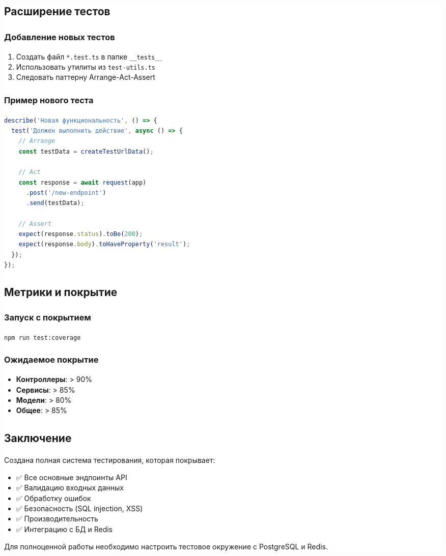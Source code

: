 ## Расширение тестов

### Добавление новых тестов
1. Создать файл `*.test.ts` в папке `__tests__`
2. Использовать утилиты из `test-utils.ts`
3. Следовать паттерну Arrange-Act-Assert

### Пример нового теста
```typescript
describe('Новая функциональность', () => {
  test('Должен выполнить действие', async () => {
    // Arrange
    const testData = createTestUrlData();
    
    // Act
    const response = await request(app)
      .post('/new-endpoint')
      .send(testData);
    
    // Assert
    expect(response.status).toBe(200);
    expect(response.body).toHaveProperty('result');
  });
});
```

## Метрики и покрытие

### Запуск с покрытием
```bash
npm run test:coverage
```

### Ожидаемое покрытие
- **Контроллеры**: > 90%
- **Сервисы**: > 85%  
- **Модели**: > 80%
- **Общее**: > 85%

## Заключение

Создана полная система тестирования, которая покрывает:
- ✅ Все основные эндпоинты API
- ✅ Валидацию входных данных
- ✅ Обработку ошибок
- ✅ Безопасность (SQL injection, XSS)
- ✅ Производительность
- ✅ Интеграцию с БД и Redis

Для полноценной работы необходимо настроить тестовое окружение с PostgreSQL и Redis. 